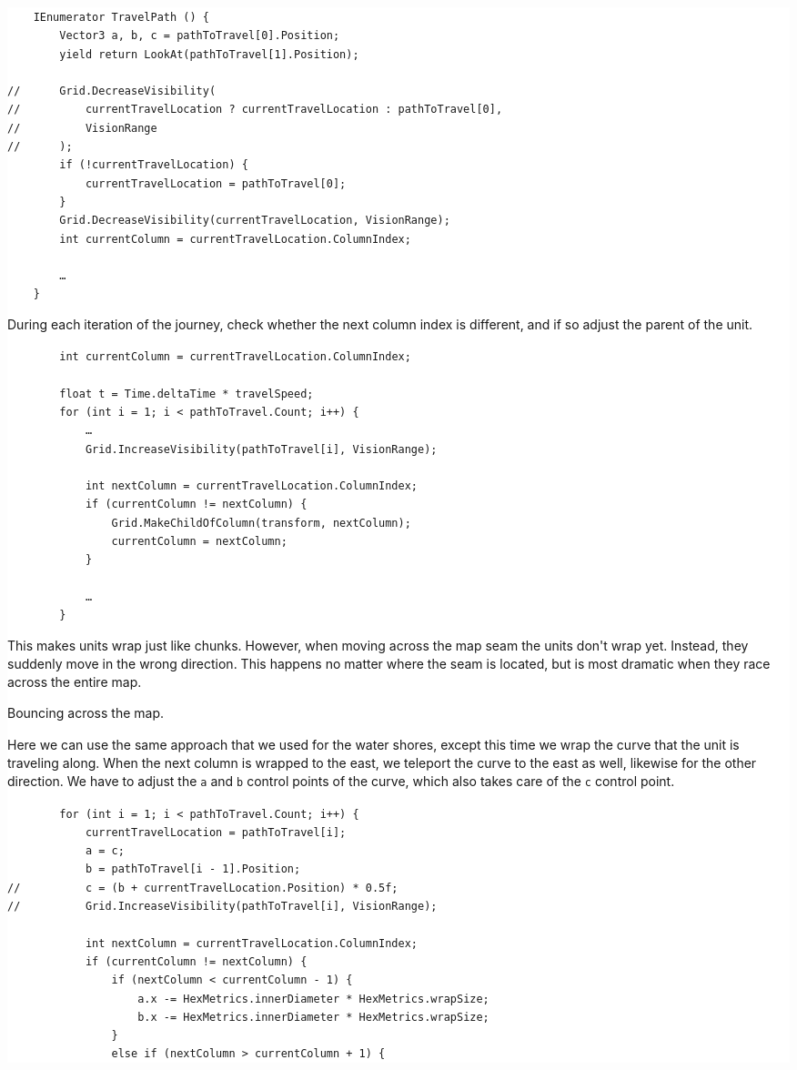 ```
	IEnumerator TravelPath () {
		Vector3 a, b, c = pathToTravel[0].Position;
		yield return LookAt(pathToTravel[1].Position);

//		Grid.DecreaseVisibility(
//			currentTravelLocation ? currentTravelLocation : pathToTravel[0],
//			VisionRange
//		);
		if (!currentTravelLocation) {
			currentTravelLocation = pathToTravel[0];
		}
		Grid.DecreaseVisibility(currentTravelLocation, VisionRange);
		int currentColumn = currentTravelLocation.ColumnIndex;

		…
	}
```

During each iteration of the journey, check whether the next column index is different, and if so adjust the parent of the unit.

```
		int currentColumn = currentTravelLocation.ColumnIndex;

		float t = Time.deltaTime * travelSpeed;
		for (int i = 1; i < pathToTravel.Count; i++) {
			…
			Grid.IncreaseVisibility(pathToTravel[i], VisionRange);

			int nextColumn = currentTravelLocation.ColumnIndex;
			if (currentColumn != nextColumn) {
				Grid.MakeChildOfColumn(transform, nextColumn);
				currentColumn = nextColumn;
			}

			…
		}
```

This makes units wrap just like chunks. However, when moving  across the map seam the units don't wrap yet. Instead, they suddenly  move in the wrong direction. This happens no matter where the seam is  located, but is most dramatic when they race across the entire map.

<iframe src="https://gfycat.com/ifr/DimBreakableIchthyostega"></iframe>

Bouncing across the map.

Here we can use the same approach that we used for the water  shores, except this time we wrap the curve that the unit is traveling  along. When the next column is wrapped to the east, we teleport the  curve to the east as well, likewise for the other direction. We have to  adjust the `a` and `b` control points of the curve, which also takes care of the `c` control point.

```
		for (int i = 1; i < pathToTravel.Count; i++) {
			currentTravelLocation = pathToTravel[i];
			a = c;
			b = pathToTravel[i - 1].Position;
//			c = (b + currentTravelLocation.Position) * 0.5f;
//			Grid.IncreaseVisibility(pathToTravel[i], VisionRange);

			int nextColumn = currentTravelLocation.ColumnIndex;
			if (currentColumn != nextColumn) {
				if (nextColumn < currentColumn - 1) {
					a.x -= HexMetrics.innerDiameter * HexMetrics.wrapSize;
					b.x -= HexMetrics.innerDiameter * HexMetrics.wrapSize;
				}
				else if (nextColumn > currentColumn + 1) {
```